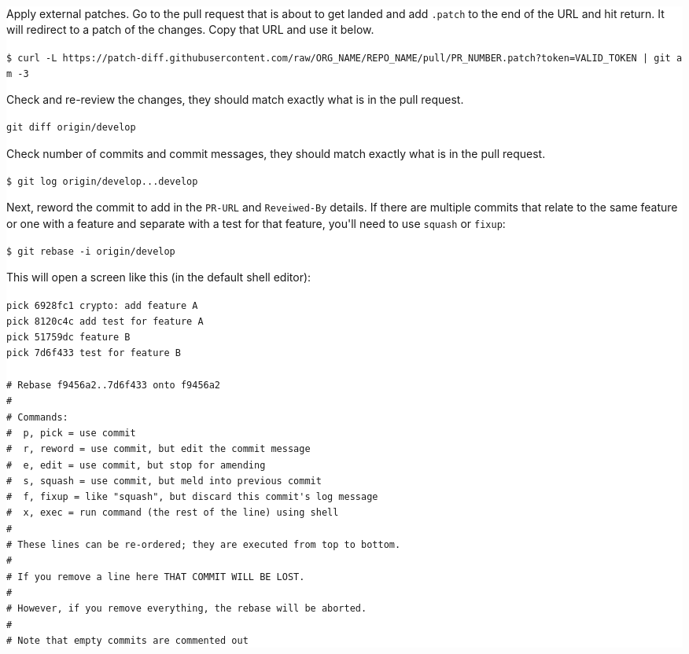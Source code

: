 Apply external patches.  Go to the pull request that is about to get landed and
add `.patch` to the end of the URL and hit return.  It will redirect to a patch
of the changes.  Copy that URL and use it below.

```shell
$ curl -L https://patch-diff.githubusercontent.com/raw/ORG_NAME/REPO_NAME/pull/PR_NUMBER.patch?token=VALID_TOKEN | git am -3
```

Check and re-review the changes, they should match exactly what is in the pull
request.

```shell
git diff origin/develop
```

Check number of commits and commit messages, they should match exactly what is
in the pull request.

```shell
$ git log origin/develop...develop
```

Next, reword the commit to add in the `PR-URL` and `Reveiwed-By` details.  If
there are multiple commits that relate to the same feature or one with a feature
and separate with a test for that feature, you'll need to use `squash` or
`fixup`:

```shell
$ git rebase -i origin/develop
```

This will open a screen like this (in the default shell editor):

```text
pick 6928fc1 crypto: add feature A
pick 8120c4c add test for feature A
pick 51759dc feature B
pick 7d6f433 test for feature B

# Rebase f9456a2..7d6f433 onto f9456a2
#
# Commands:
#  p, pick = use commit
#  r, reword = use commit, but edit the commit message
#  e, edit = use commit, but stop for amending
#  s, squash = use commit, but meld into previous commit
#  f, fixup = like "squash", but discard this commit's log message
#  x, exec = run command (the rest of the line) using shell
#
# These lines can be re-ordered; they are executed from top to bottom.
#
# If you remove a line here THAT COMMIT WILL BE LOST.
#
# However, if you remove everything, the rebase will be aborted.
#
# Note that empty commits are commented out
```
